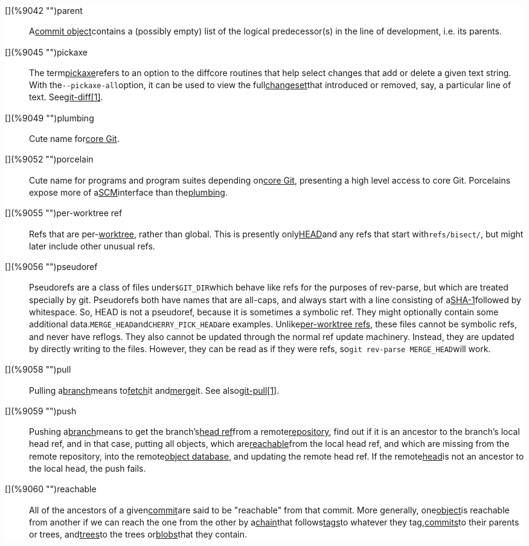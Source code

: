 
</dd><dt id='gitglossary-aiddefparentaparent'>[](%9042 "")parent</dt><dd>

A[commit object](%8680 "")contains a (possibly empty) list of the logical predecessor(s) in the line of development, i.e. its parents.

</dd><dt id='gitglossary-aiddefpickaxeapickaxe'>[](%9045 "")pickaxe</dt><dd>

The term[pickaxe](%9046 "")refers to an option to the diffcore routines that help select changes that add or delete a given text string. With the`--pickaxe-all`option, it can be used to view the full[changeset](%9047 "")that introduced or removed, say, a particular line of text. See[git-diff[1]](%2255 "").

</dd><dt id='gitglossary-aiddefplumbingaplumbing'>[](%9049 "")plumbing</dt><dd>

Cute name for[core Git](%9051 "").

</dd><dt id='gitglossary-aiddefporcelainaporcelain'>[](%9052 "")porcelain</dt><dd>

Cute name for programs and program suites depending on[core Git](%9051 ""), presenting a high level access to core Git. Porcelains expose more of a[SCM](%8663 "")interface than the[plumbing](%9054 "").

</dd><dt id='gitglossary-aiddefperworktreerefaper-worktreeref'>[](%9055 "")per-worktree ref</dt><dd>

Refs that are per-[worktree](%8618 ""), rather than global. This is presently only[HEAD](%8619 "")and any refs that start with`refs/bisect/`, but might later include other unusual refs.

</dd><dt id='gitglossary-aiddefpseudorefapseudoref'>[](%9056 "")pseudoref</dt><dd>

Pseudorefs are a class of files under`$GIT_DIR`which behave like refs for the purposes of rev-parse, but which are treated specially by git. Pseudorefs both have names that are all-caps, and always start with a line consisting of a[SHA-1](%8948 "")followed by whitespace. So, HEAD is not a pseudoref, because it is sometimes a symbolic ref. They might optionally contain some additional data.`MERGE_HEAD`and`CHERRY_PICK_HEAD`are examples. Unlike[per-worktree refs](%9057 ""), these files cannot be symbolic refs, and never have reflogs. They also cannot be updated through the normal ref update machinery. Instead, they are updated by directly writing to the files. However, they can be read as if they were refs, so`git rev-parse MERGE_HEAD`will work.

</dd><dt id='gitglossary-aiddefpullapull'>[](%9058 "")pull</dt><dd>

Pulling a[branch](%8656 "")means to[fetch](%8935 "")it and[merge](%8770 "")it. See also[git-pull[1]](%2269 "").

</dd><dt id='gitglossary-aiddefpushapush'>[](%9059 "")push</dt><dd>

Pushing a[branch](%8656 "")means to get the branch’s[head ref](%8807 "")from a remote[repository](%8609 ""), find out if it is an ancestor to the branch’s local head ref, and in that case, putting all objects, which are[reachable](%8726 "")from the local head ref, and which are missing from the remote repository, into the remote[object database](%8610 ""), and updating the remote head ref. If the remote[head](%8617 "")is not an ancestor to the local head, the push fails.

</dd><dt id='gitglossary-aiddefreachableareachable'>[](%9060 "")reachable</dt><dd>

All of the ancestors of a given[commit](%8616 "")are said to be &quot;reachable&quot; from that commit. More generally, one[object](%8614 "")is reachable from another if we can reach the one from the other by a[chain](%8713 "")that follows[tags](%9061 "")to whatever they tag,[commits](%8680 "")to their parents or trees, and[trees](%8649 "")to the trees or[blobs](%8651 "")that they contain.
